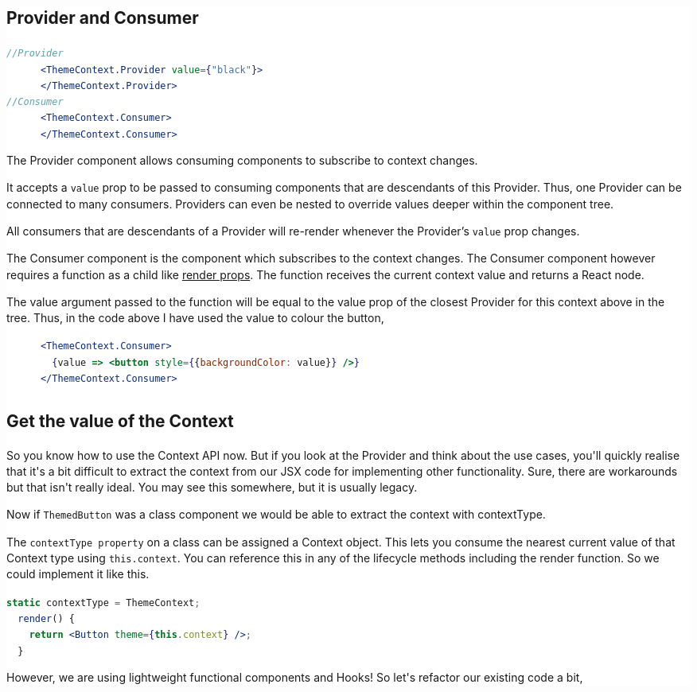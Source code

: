 ## Provider and Consumer

```jsx
//Provider
      <ThemeContext.Provider value={"black"}>
      </ThemeContext.Provider>
//Consumer
      <ThemeContext.Consumer>
      </ThemeContext.Consumer>
```

The Provider component allows consuming components to subscribe to context changes.

It accepts a `value` prop to be passed to consuming components that are descendants of this Provider. Thus, one Provider can be connected to many consumers. Providers can even be nested to override values deeper within the component tree.

All consumers that are descendants of a Provider will re-render whenever the Provider’s `value` prop changes. 

The Consumer component is the component which subscribes to the context changes. The Consumer component however requires a function as a child like [render props](https://reactjs.org/docs/render-props.html). The function receives the current context value and returns a React node. 

 The value argument passed to the function will be equal to the value prop of the closest Provider for this context above in the tree. Thus, in the code above I have used the value to colour the button,

```jsx
      <ThemeContext.Consumer>
        {value => <button style={{backgroundColor: value}} />}
      </ThemeContext.Consumer>
```

## Get the value of the Context

So you know how to use the Context API now. But if you look at the Provider and think about the use cases, you'll quickly realise that it's a bit difficult to extract the context from our JSX code for implementing other functionality. Sure, there are workarounds but that isn't really ideal. You may see this somewhere, but it is usually legacy.

Now if `ThemedButton` was a class component we would be able to extract the context with contextType.

The `contextType property` on a class can be assigned a Context object. This lets you consume the nearest current value of that Context type using `this.context`. You can reference this in any of the lifecycle methods including the render function. So we could implement it like this.

```jsx
static contextType = ThemeContext;
  render() {
    return <Button theme={this.context} />;
  }
```

However, we are using lightweight functional components and Hooks! So let's refactor our existing code a bit,
